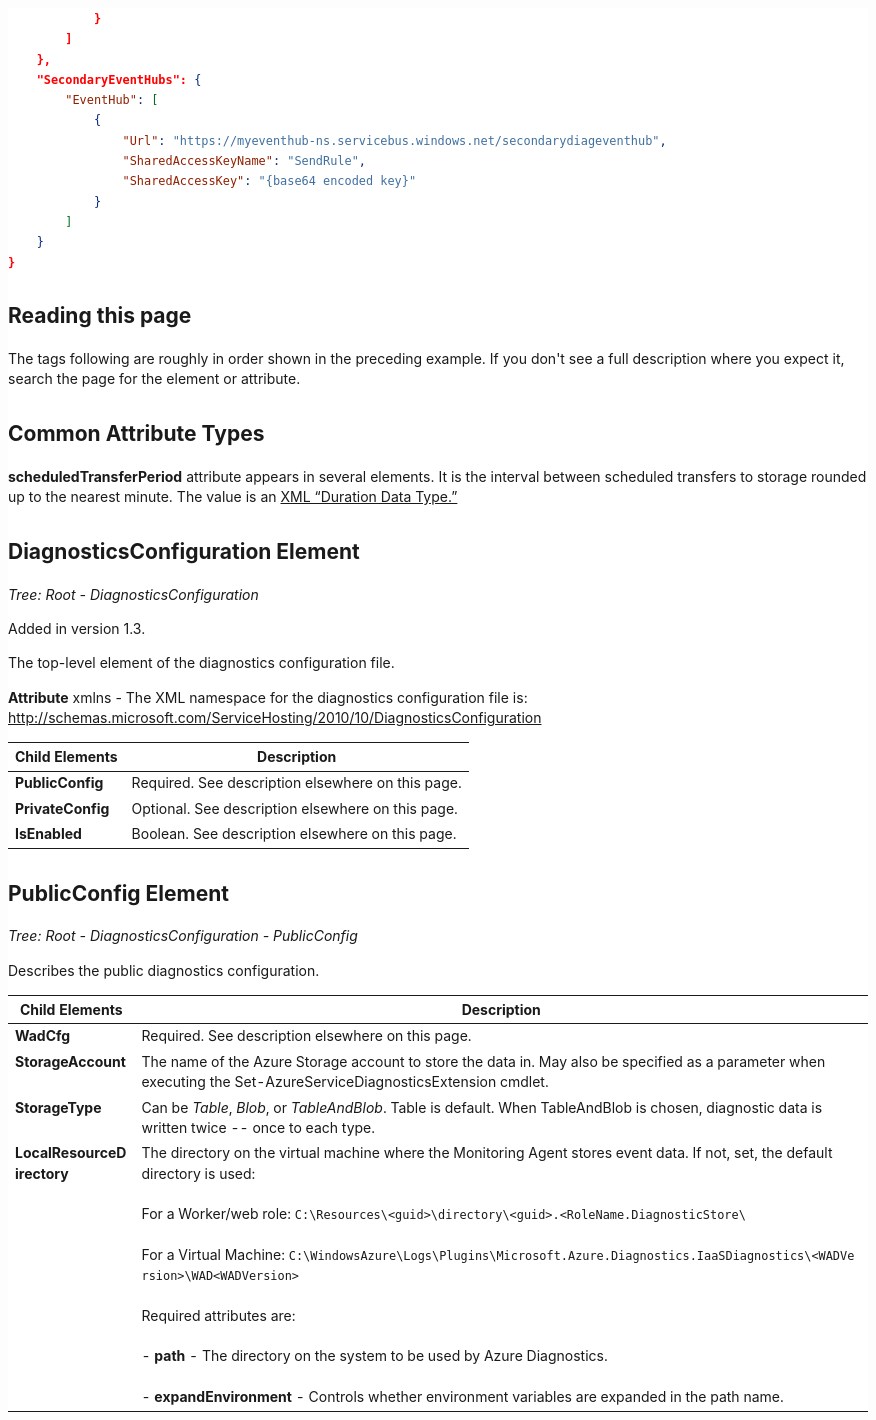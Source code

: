 ```json
            }
        ]
    },
    "SecondaryEventHubs": {
        "EventHub": [
            {
                "Url": "https://myeventhub-ns.servicebus.windows.net/secondarydiageventhub",
                "SharedAccessKeyName": "SendRule",
                "SharedAccessKey": "{base64 encoded key}"
            }
        ]
    }
}
```

## Reading this page  
 The tags following are roughly in order shown in the preceding example.  If you don't see a full description where you expect it, search the page for the element or attribute.  

## Common Attribute Types  
 **scheduledTransferPeriod** attribute appears in several elements. It is the interval between scheduled transfers to storage rounded up to the nearest minute. The value is an [XML “Duration Data Type.”](http://www.w3schools.com/schema/schema_dtypes_date.asp)


## DiagnosticsConfiguration Element  
 *Tree: Root - DiagnosticsConfiguration*

Added in version 1.3.  

The top-level element of the diagnostics configuration file.  

**Attribute**  xmlns - The XML namespace for the diagnostics configuration file is:  
http://schemas.microsoft.com/ServiceHosting/2010/10/DiagnosticsConfiguration  


|Child Elements|Description|  
|--------------------|-----------------|  
|**PublicConfig**|Required. See description elsewhere on this page.|  
|**PrivateConfig**|Optional. See description elsewhere on this page.|  
|**IsEnabled**|Boolean. See description elsewhere on this page.|  

## PublicConfig Element  
 *Tree: Root - DiagnosticsConfiguration - PublicConfig*

 Describes the public diagnostics configuration.  

|Child Elements|Description|  
|--------------------|-----------------|  
|**WadCfg**|Required. See description elsewhere on this page.|  
|**StorageAccount**|The name of the Azure Storage account to store the data in. May also be specified as a parameter when executing the Set-AzureServiceDiagnosticsExtension cmdlet.|  
|**StorageType**|Can be *Table*, *Blob*, or *TableAndBlob*. Table is default. When TableAndBlob is chosen, diagnostic data is written twice -- once to each type.|  
|**LocalResourceDirectory**|The directory on the virtual machine where the Monitoring Agent stores event data. If not, set, the default directory is used:<br /><br /> For a Worker/web role: `C:\Resources\<guid>\directory\<guid>.<RoleName.DiagnosticStore\`<br /><br /> For a Virtual Machine: `C:\WindowsAzure\Logs\Plugins\Microsoft.Azure.Diagnostics.IaaSDiagnostics\<WADVersion>\WAD<WADVersion>`<br /><br /> Required attributes are:<br /><br /> - **path** - The directory on the system to be used by Azure Diagnostics.<br /><br /> - **expandEnvironment** - Controls whether environment variables are expanded in the path name.|  
